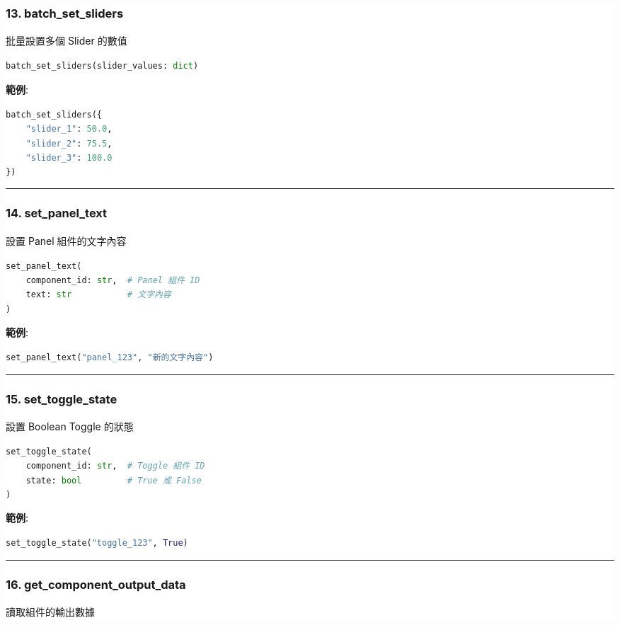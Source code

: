 
### 13. batch_set_sliders
批量設置多個 Slider 的數值

```python
batch_set_sliders(slider_values: dict)
```

**範例**:
```python
batch_set_sliders({
    "slider_1": 50.0,
    "slider_2": 75.5,
    "slider_3": 100.0
})
```

---

### 14. set_panel_text
設置 Panel 組件的文字內容

```python
set_panel_text(
    component_id: str,  # Panel 組件 ID
    text: str           # 文字內容
)
```

**範例**:
```python
set_panel_text("panel_123", "新的文字內容")
```

---

### 15. set_toggle_state
設置 Boolean Toggle 的狀態

```python
set_toggle_state(
    component_id: str,  # Toggle 組件 ID
    state: bool         # True 或 False
)
```

**範例**:
```python
set_toggle_state("toggle_123", True)
```

---

### 16. get_component_output_data
讀取組件的輸出數據
